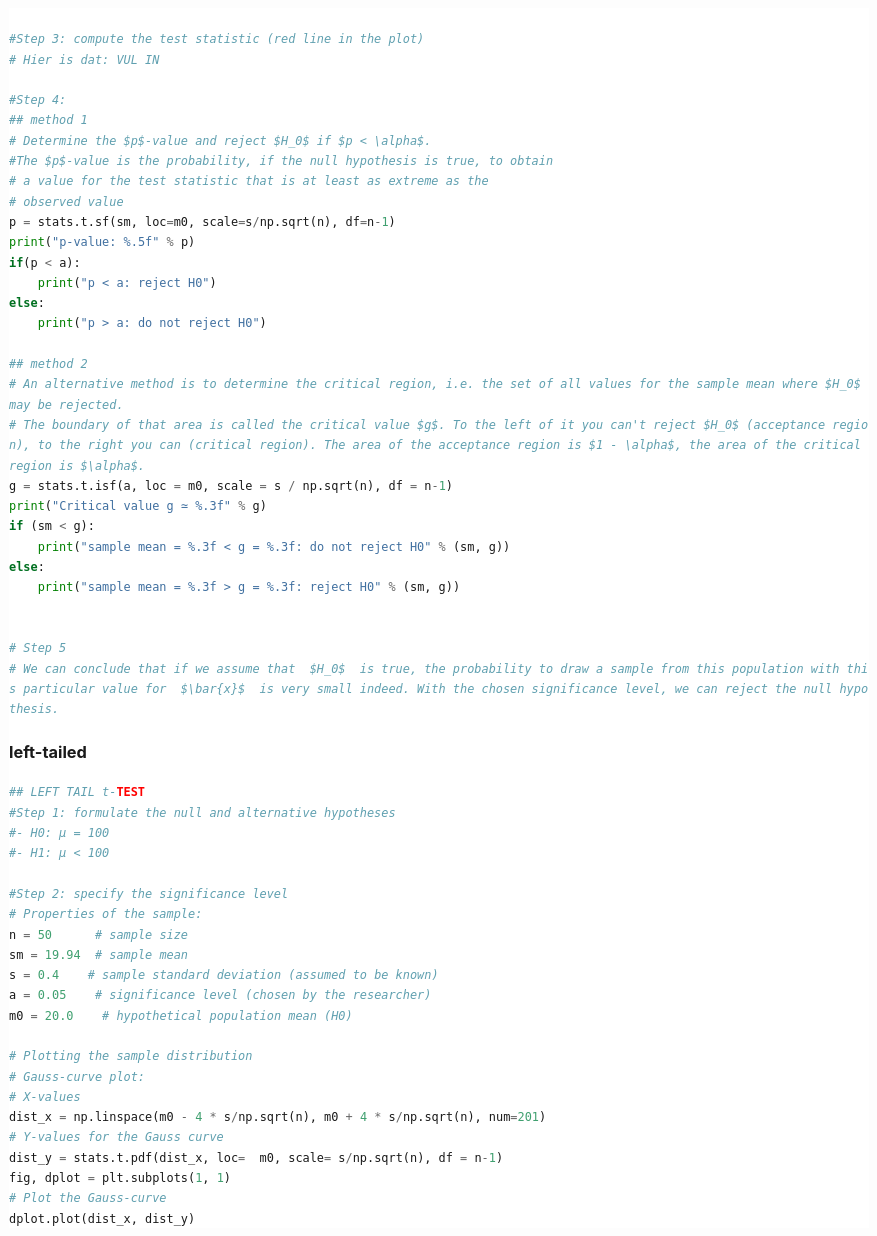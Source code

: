```py

#Step 3: compute the test statistic (red line in the plot)
# Hier is dat: VUL IN

#Step 4:
## method 1
# Determine the $p$-value and reject $H_0$ if $p < \alpha$.
#The $p$-value is the probability, if the null hypothesis is true, to obtain
# a value for the test statistic that is at least as extreme as the
# observed value
p = stats.t.sf(sm, loc=m0, scale=s/np.sqrt(n), df=n-1)
print("p-value: %.5f" % p)
if(p < a):
    print("p < a: reject H0")
else:
    print("p > a: do not reject H0")

## method 2
# An alternative method is to determine the critical region, i.e. the set of all values for the sample mean where $H_0$ may be rejected.
# The boundary of that area is called the critical value $g$. To the left of it you can't reject $H_0$ (acceptance region), to the right you can (critical region). The area of the acceptance region is $1 - \alpha$, the area of the critical region is $\alpha$.
g = stats.t.isf(a, loc = m0, scale = s / np.sqrt(n), df = n-1)
print("Critical value g ≃ %.3f" % g)
if (sm < g):
    print("sample mean = %.3f < g = %.3f: do not reject H0" % (sm, g))
else:
    print("sample mean = %.3f > g = %.3f: reject H0" % (sm, g))


# Step 5
# We can conclude that if we assume that  $H_0$  is true, the probability to draw a sample from this population with this particular value for  $\bar{x}$  is very small indeed. With the chosen significance level, we can reject the null hypothesis.

```

### left-tailed

```py
## LEFT TAIL t-TEST
#Step 1: formulate the null and alternative hypotheses
#- H0: μ = 100
#- H1: μ < 100

#Step 2: specify the significance level
# Properties of the sample:
n = 50      # sample size
sm = 19.94  # sample mean
s = 0.4    # sample standard deviation (assumed to be known)
a = 0.05    # significance level (chosen by the researcher)
m0 = 20.0    # hypothetical population mean (H0)

# Plotting the sample distribution
# Gauss-curve plot:
# X-values
dist_x = np.linspace(m0 - 4 * s/np.sqrt(n), m0 + 4 * s/np.sqrt(n), num=201)
# Y-values for the Gauss curve
dist_y = stats.t.pdf(dist_x, loc=  m0, scale= s/np.sqrt(n), df = n-1)
fig, dplot = plt.subplots(1, 1)
# Plot the Gauss-curve
dplot.plot(dist_x, dist_y)
```